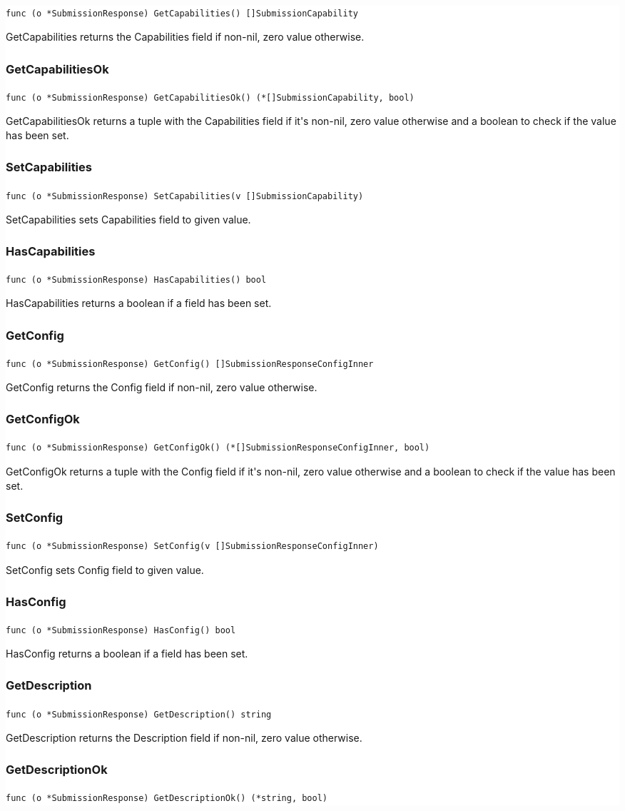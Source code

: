 `func (o *SubmissionResponse) GetCapabilities() []SubmissionCapability`

GetCapabilities returns the Capabilities field if non-nil, zero value otherwise.

### GetCapabilitiesOk

`func (o *SubmissionResponse) GetCapabilitiesOk() (*[]SubmissionCapability, bool)`

GetCapabilitiesOk returns a tuple with the Capabilities field if it's non-nil, zero value otherwise
and a boolean to check if the value has been set.

### SetCapabilities

`func (o *SubmissionResponse) SetCapabilities(v []SubmissionCapability)`

SetCapabilities sets Capabilities field to given value.

### HasCapabilities

`func (o *SubmissionResponse) HasCapabilities() bool`

HasCapabilities returns a boolean if a field has been set.

### GetConfig

`func (o *SubmissionResponse) GetConfig() []SubmissionResponseConfigInner`

GetConfig returns the Config field if non-nil, zero value otherwise.

### GetConfigOk

`func (o *SubmissionResponse) GetConfigOk() (*[]SubmissionResponseConfigInner, bool)`

GetConfigOk returns a tuple with the Config field if it's non-nil, zero value otherwise
and a boolean to check if the value has been set.

### SetConfig

`func (o *SubmissionResponse) SetConfig(v []SubmissionResponseConfigInner)`

SetConfig sets Config field to given value.

### HasConfig

`func (o *SubmissionResponse) HasConfig() bool`

HasConfig returns a boolean if a field has been set.

### GetDescription

`func (o *SubmissionResponse) GetDescription() string`

GetDescription returns the Description field if non-nil, zero value otherwise.

### GetDescriptionOk

`func (o *SubmissionResponse) GetDescriptionOk() (*string, bool)`
